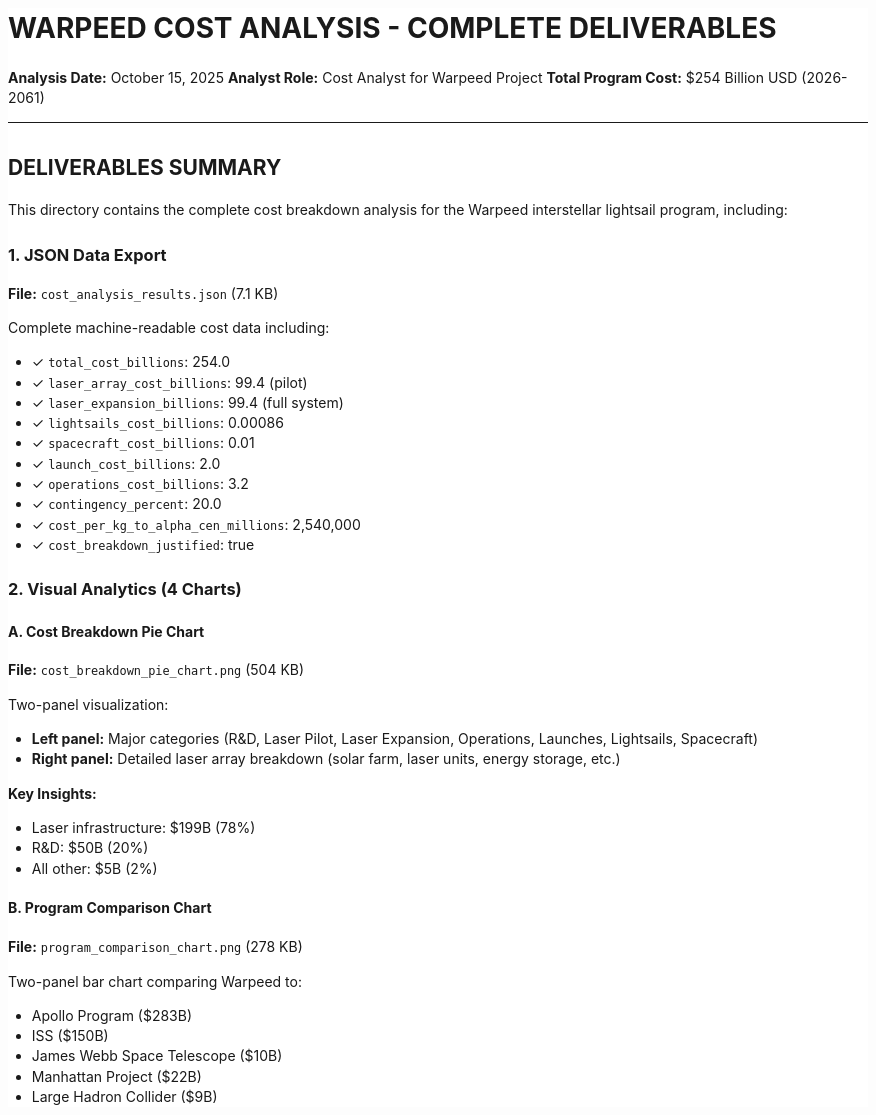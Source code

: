 # WARPEED COST ANALYSIS - COMPLETE DELIVERABLES

**Analysis Date:** October 15, 2025
**Analyst Role:** Cost Analyst for Warpeed Project
**Total Program Cost:** $254 Billion USD (2026-2061)

---

## DELIVERABLES SUMMARY

This directory contains the complete cost breakdown analysis for the Warpeed interstellar lightsail program, including:

### 1. JSON Data Export
**File:** `cost_analysis_results.json` (7.1 KB)

Complete machine-readable cost data including:
- ✓ `total_cost_billions`: 254.0
- ✓ `laser_array_cost_billions`: 99.4 (pilot)
- ✓ `laser_expansion_billions`: 99.4 (full system)
- ✓ `lightsails_cost_billions`: 0.00086
- ✓ `spacecraft_cost_billions`: 0.01
- ✓ `launch_cost_billions`: 2.0
- ✓ `operations_cost_billions`: 3.2
- ✓ `contingency_percent`: 20.0
- ✓ `cost_per_kg_to_alpha_cen_millions`: 2,540,000
- ✓ `cost_breakdown_justified`: true

### 2. Visual Analytics (4 Charts)

#### A. Cost Breakdown Pie Chart
**File:** `cost_breakdown_pie_chart.png` (504 KB)

Two-panel visualization:
- **Left panel:** Major categories (R&D, Laser Pilot, Laser Expansion, Operations, Launches, Lightsails, Spacecraft)
- **Right panel:** Detailed laser array breakdown (solar farm, laser units, energy storage, etc.)

**Key Insights:**
- Laser infrastructure: $199B (78%)
- R&D: $50B (20%)
- All other: $5B (2%)

#### B. Program Comparison Chart
**File:** `program_comparison_chart.png` (278 KB)

Two-panel bar chart comparing Warpeed to:
- Apollo Program ($283B)
- ISS ($150B)
- James Webb Space Telescope ($10B)
- Manhattan Project ($22B)
- Large Hadron Collider ($9B)
